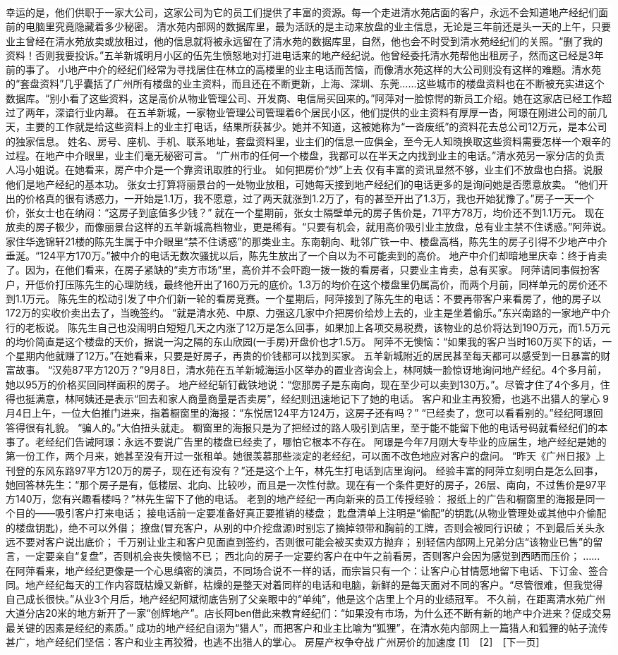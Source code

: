 幸运的是，他们供职于一家大公司，这家公司为它的员工们提供了丰富的资源。每一个走进清水苑店面的客户，永远不会知道地产经纪们面前的电脑里究竟隐藏着多少秘密。
清水苑内部网的数据库里，最为活跃的是主动来放盘的业主信息，无论是三年前还是头一天的上午，只要业主曾经在清水苑放卖或放租过，他的信息就将被永远留在了清水苑的数据库里，自然，他也会不时受到清水苑经纪们的关照。“删了我的资料！否则我要投诉。”五羊新城明月小区的伍先生愤怒地对打进电话来的地产经纪说。他曾经委托清水苑帮他出租房子，然而这已经是3年前的事了。
小地产中介的经纪们经常为寻找居住在林立的高楼里的业主电话而苦恼，而像清水苑这样的大公司则没有这样的难题。清水苑的“套盘资料”几乎囊括了广州所有楼盘的业主资料，而且还在不断更新，上海、深圳、东莞……这些城市的楼盘资料也在不断被充实进这个数据库。“别小看了这些资料，这是高价从物业管理公司、开发商、电信局买回来的。”阿萍对一脸惊愕的新员工介绍。她在这家店已经工作超过了两年，深谙行业内幕。
在五羊新城，一家物业管理公司管理着6个居民小区，他们提供的业主资料有厚厚一沓，阿璟在刚进公司的前几天，主要的工作就是给这些资料上的业主打电话，结果所获甚少。她并不知道，这被她称为“一沓废纸”的资料花去总公司12万元，是本公司的独家信息。
姓名、房号、座机、手机、联系地址，套盘资料里，业主们的信息一应俱全，至今无人知晓换取这些资料需要怎样一个艰辛的过程。在地产中介眼里，业主们毫无秘密可言。
“广州市的任何一个楼盘，我都可以在半天之内找到业主的电话。”清水苑另一家分店的负责人冯小姐说。在她看来，房产中介是一个靠资讯取胜的行业。
如何把房价“炒”上去
仅有丰富的资讯显然不够，业主们不放盘也白搭。说服他们是地产经纪的基本功。
张女士打算将丽景台的一处物业放租，可她每天接到地产经纪们的电话更多的是询问她是否愿意放卖。
“他们开出的价格真的很有诱惑力，一开始是1.1万，我不愿意，过了两天就涨到1.2万了，有的甚至开出了1.3万，我也开始犹豫了。”房子一天一个价，张女士也在纳闷：“这房子到底值多少钱？”
就在一个星期前，张女士隔壁单元的房子售价是，71平方78万，均价还不到1.1万元。
现在放卖的房子极少，而像丽景台这样的五羊新城高档物业，更是稀有。“只要有机会，就用高价吸引业主放盘，总有业主禁不住诱惑。”阿萍说。
家住华逸锦轩21楼的陈先生属于中介眼里“禁不住诱惑”的那类业主。东南朝向、毗邻广铁一中、楼盘高档，陈先生的房子引得不少地产中介垂涎。“124平方170万。”被中介的电话无数次骚扰以后，陈先生放出了一个自以为不可能卖到的高价。
地产中介们却暗地里庆幸：终于肯卖了。因为，在他们看来，在房子紧缺的“卖方市场”里，高价并不会吓跑一拨一拨的看房者，只要业主肯卖，总有买家。
阿萍请同事假扮客户，开低价打压陈先生的心理防线，最终他开出了160万元的底价。1.3万的均价在这个楼盘里仍属高价，而两个月前，同样单元的房价还不到1.1万元。
陈先生的松动引发了中介们新一轮的看房竞赛。一个星期后，阿萍接到了陈先生的电话：不要再带客户来看房了，他的房子以172万的实收价卖出去了，当晚签约。
“就是清水苑、中原、力强这几家中介把房价给炒上去的，业主是坐着偷乐。”东兴南路的一家地产中介行的老板说。
陈先生自己也没闹明白短短几天之内涨了12万是怎么回事，如果加上各项交易税费，该物业的总价将达到190万元，而1.5万元的均价简直是这个楼盘的天价，据说一沟之隔的东山欣园(一手房)开盘价也才1.5万。
阿萍不无懊恼：“如果我的客户当时160万买下的话，一个星期内他就赚了12万。”在她看来，只要是好房子，再贵的价钱都可以找到买家。
五羊新城附近的居民甚至每天都可以感受到一日暴富的财富故事。
“汉苑87平方120万？”9月8日，清水苑在五羊新城海运小区举办的置业咨询会上，林阿姨一脸惊讶地询问地产经纪。4个多月前，她以95万的价格买回同样面积的房子。
地产经纪斩钉截铁地说：“您那房子是东南向，现在至少可以卖到130万。”。尽管才住了4个多月，住得也挺满意，林阿姨还是表示“回去和家人商量商量是否卖房”，经纪则迅速地记下了她的电话。
客户和业主再狡猾，也逃不出猎人的掌心
9月4日上午，一位大伯推门进来，指着橱窗里的海报：“东悦居124平方124万，这房子还有吗？”
“已经卖了，您可以看看别的。”经纪阿璟回答得很有礼貌。
“骗人的。”大伯扭头就走。
橱窗里的海报只是为了把经过的路人吸引到店里，至于能不能留下他的电话号码就看经纪们的本事了。老经纪们告诫阿璟：永远不要说广告里的楼盘已经卖了，哪怕它根本不存在。
阿璟是今年7月刚大专毕业的应届生，地产经纪是她的第一份工作，两个月来，她甚至没有开过一张租单。她很羡慕那些淡定的老经纪，可以面不改色地应对客户的盘问。
“昨天《广州日报》上刊登的东风东路97平方120万的房子，现在还有没有？”还是这个上午，林先生打电话到店里询问。
经验丰富的阿萍立刻明白是怎么回事，她回答林先生：“那个房子是有，低楼层、北向、比较吵，而且是一次性付款。现在有一个条件更好的房子，26层、南向，不过售价是97平方140万，您有兴趣看楼吗？”林先生留下了他的电话。
老到的地产经纪一再向新来的员工传授经验：
报纸上的广告和橱窗里的海报是同一个目的——吸引客户打来电话；
接电话前一定要准备好真正要推销的楼盘；
匙盘清单上注明是“偷配”的钥匙(从物业管理处或其他中介偷配的楼盘钥匙)，绝不可以外借；
撩盘(冒充客户，从别的中介挖盘源)时别忘了摘掉领带和胸前的工牌，否则会被同行识破；
不到最后关头永远不要对客户说出底价；
千万别让业主和客户见面直到签约，否则很可能会被买卖双方抛弃；
别轻信内部网上兄弟分店“该物业已售”的留言，一定要亲自“复盘”，否则机会丧失懊恼不已；
西北向的房子一定要约客户在中午之前看房，否则客户会因为感觉到西晒而压价；
……
在阿萍看来，地产经纪更像是一个心思缜密的演员，不同场合说不一样的话，而宗旨只有一个：让客户心甘情愿地留下电话、下订金、签合同。地产经纪每天的工作内容既枯燥又新鲜，枯燥的是整天对着同样的电话和电脑，新鲜的是每天面对不同的客户。“尽管很难，但我觉得自己成长很快。”从业3个月后，地产经纪阿斌彻底告别了父亲眼中的“单纯”，他是这个店里上个月的业绩冠军。
不久前，在距离清水苑广州大道分店20米的地方新开了一家“创辉地产”。店长阿ben借此来教育经纪们：“如果没有市场，为什么还不断有新的地产中介进来？促成交易最关键的因素是经纪的素质。”
成功的地产经纪自诩为“猎人”，而把客户和业主比喻为“狐狸”，在清水苑内部网上一篇猎人和狐狸的帖子流传甚广，地产经纪们坚信：客户和业主再狡猾，也逃不出猎人的掌心。
房屋产权争夺战
广州房价的加速度
[1]　[2]　[下一页]
